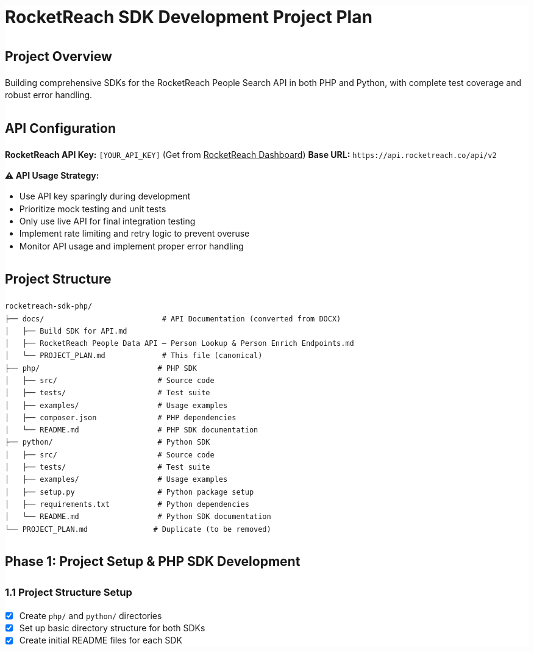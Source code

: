 # RocketReach SDK Development Project Plan

## Project Overview
Building comprehensive SDKs for the RocketReach People Search API in both PHP and Python, with complete test coverage and robust error handling.

## API Configuration
**RocketReach API Key:** `[YOUR_API_KEY]` (Get from [RocketReach Dashboard](https://rocketreach.co/api))
**Base URL:** `https://api.rocketreach.co/api/v2`

**⚠️ API Usage Strategy:**
- Use API key sparingly during development
- Prioritize mock testing and unit tests
- Only use live API for final integration testing
- Implement rate limiting and retry logic to prevent overuse
- Monitor API usage and implement proper error handling

## Project Structure
```
rocketreach-sdk-php/
├── docs/                           # API Documentation (converted from DOCX)
│   ├── Build SDK for API.md
│   ├── RocketReach People Data API – Person Lookup & Person Enrich Endpoints.md
│   └── PROJECT_PLAN.md             # This file (canonical)
├── php/                           # PHP SDK
│   ├── src/                       # Source code
│   ├── tests/                     # Test suite
│   ├── examples/                  # Usage examples
│   ├── composer.json              # PHP dependencies
│   └── README.md                  # PHP SDK documentation
├── python/                        # Python SDK
│   ├── src/                       # Source code
│   ├── tests/                     # Test suite
│   ├── examples/                  # Usage examples
│   ├── setup.py                   # Python package setup
│   ├── requirements.txt           # Python dependencies
│   └── README.md                  # Python SDK documentation
└── PROJECT_PLAN.md               # Duplicate (to be removed)
```

## Phase 1: Project Setup & PHP SDK Development

### 1.1 Project Structure Setup
- [x] Create `php/` and `python/` directories
- [x] Set up basic directory structure for both SDKs
- [x] Create initial README files for each SDK
